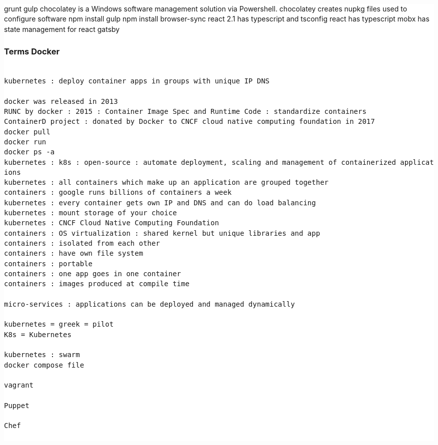 grunt
gulp
chocolatey is a Windows software management solution via Powershell.
chocolatey creates nupkg files used to configure software
npm install gulp
npm install browser-sync
react 2.1 has typescript and tsconfig
react has typescript
mobx has state management for react
gatsby

</pre>

### Terms Docker

<pre>

kubernetes : deploy container apps in groups with unique IP DNS

docker was released in 2013
RUNC by docker : 2015 : Container Image Spec and Runtime Code : standardize containers
ContainerD project : donated by Docker to CNCF cloud native computing foundation in 2017
docker pull
docker run
docker ps -a
kubernetes : k8s : open-source : automate deployment, scaling and management of containerized applications
kubernetes : all containers which make up an application are grouped together
containers : google runs billions of containers a week
kubernetes : every container gets own IP and DNS and can do load balancing
kubernetes : mount storage of your choice
kubernetes : CNCF Cloud Native Computing Foundation
containers : OS virtualization : shared kernel but unique libraries and app
containers : isolated from each other
containers : have own file system
containers : portable
containers : one app goes in one container
containers : images produced at compile time

micro-services : applications can be deployed and managed dynamically

kubernetes = greek = pilot 
K8s = Kubernetes

kubernetes : swarm 	
docker compose file

vagrant

Puppet 

Chef

</pre>


